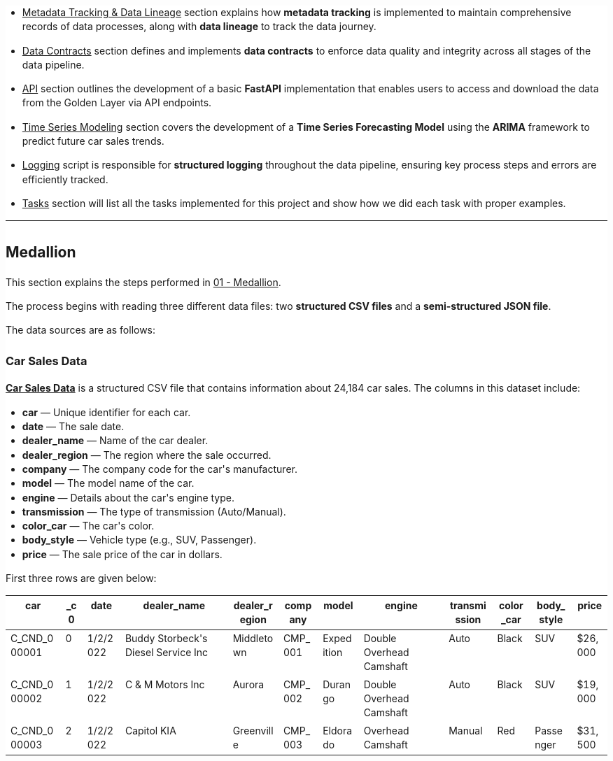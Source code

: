 - [Metadata Tracking & Data Lineage](#metadata-tracking--data-lineage) section explains how **metadata tracking** is implemented to maintain comprehensive records of data processes, along with **data lineage** to track the data journey.

- [Data Contracts](#data-contracts) section defines and implements **data contracts** to enforce data quality and integrity across all stages of the data pipeline.

- [API](#api) section outlines the development of a basic **FastAPI** implementation that enables users to access and download the data from the Golden Layer via API endpoints.

- [Time Series Modeling](#time-series-modeling) section covers the development of a **Time Series Forecasting Model** using the **ARIMA** framework to predict future car sales trends.

- [Logging](#loggerpy) script is responsible for **structured logging** throughout the data pipeline, ensuring key process steps and errors are efficiently tracked.

- [Tasks](#tasks) section will list all the tasks implemented for this project and show how we did each task with proper examples.

---

## Medallion

This section explains the steps performed in [01 - Medallion](code/01%20-%20Medallion.ipynb).  

The process begins with reading three different data files: two **structured CSV files** and a **semi-structured JSON file**.  

The data sources are as follows:  
### Car Sales Data
**[Car Sales Data](/data/rawdata/car_sales_data.csv)** is a structured CSV file that contains information about 24,184 car sales. The columns in this dataset include:  

- **car** — Unique identifier for each car.  
- **date** — The sale date.  
- **dealer_name** — Name of the car dealer.  
- **dealer_region** — The region where the sale occurred.  
- **company** — The company code for the car's manufacturer.  
- **model** — The model name of the car.  
- **engine** — Details about the car's engine type.  
- **transmission** — The type of transmission (Auto/Manual).  
- **color_car** — The car's color.  
- **body_style** — Vehicle type (e.g., SUV, Passenger).  
- **price** — The sale price of the car in dollars.
  
First three rows are given below:

| car             |_c0|   date       | dealer_name                             | dealer_region | company  | model      | engine                   | transmission | color_car | body_style | price  |
|-----------------|---|--------------|-----------------------------------------|----------------|-----------|-------------|--------------------------|----------------|-------------|--------------|----------|
| C_CND_000001     |0| 1/2/2022   | Buddy Storbeck's Diesel Service Inc     | Middletown     | CMP_001    | Expedition   | Double Overhead Camshaft  | Auto           | Black        | SUV           | $26,000  |
| C_CND_000002     |1| 1/2/2022   | C & M Motors Inc                        | Aurora         | CMP_002    | Durango      | Double Overhead Camshaft  | Auto           | Black        | SUV           | $19,000  |
| C_CND_000003     |2| 1/2/2022   | Capitol KIA                              | Greenville     | CMP_003    | Eldorado     | Overhead Camshaft         | Manual          | Red          | Passenger      | $31,500  |
